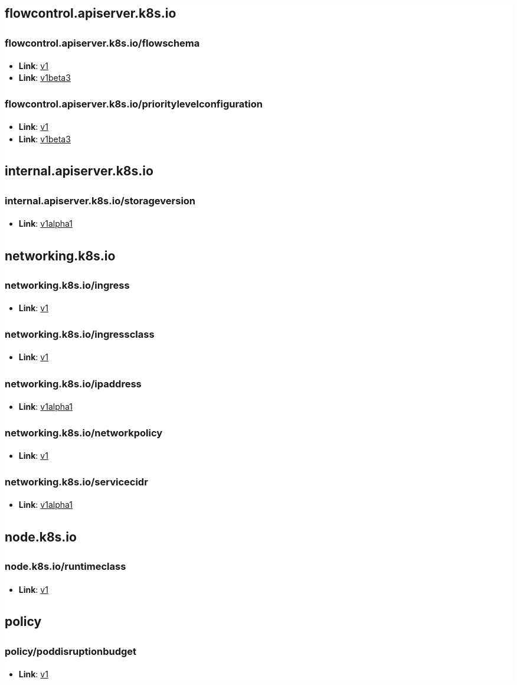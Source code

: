 ## flowcontrol.apiserver.k8s.io
### flowcontrol.apiserver.k8s.io/flowschema
* **Link**: [v1](flowcontrol.apiserver.k8s.io/v1/types.md#resource-flowcontrolapiserverk8sioflowschemav1)
* **Link**: [v1beta3](flowcontrol.apiserver.k8s.io/v1beta3/types.md#resource-flowcontrolapiserverk8sioflowschemav1beta3)

### flowcontrol.apiserver.k8s.io/prioritylevelconfiguration
* **Link**: [v1](flowcontrol.apiserver.k8s.io/v1/types.md#resource-flowcontrolapiserverk8sioprioritylevelconfigurationv1)
* **Link**: [v1beta3](flowcontrol.apiserver.k8s.io/v1beta3/types.md#resource-flowcontrolapiserverk8sioprioritylevelconfigurationv1beta3)

## internal.apiserver.k8s.io
### internal.apiserver.k8s.io/storageversion
* **Link**: [v1alpha1](internal.apiserver.k8s.io/v1alpha1/types.md#resource-internalapiserverk8siostorageversionv1alpha1)

## networking.k8s.io
### networking.k8s.io/ingress
* **Link**: [v1](networking.k8s.io/v1/types.md#resource-networkingk8sioingressv1)

### networking.k8s.io/ingressclass
* **Link**: [v1](networking.k8s.io/v1/types.md#resource-networkingk8sioingressclassv1)

### networking.k8s.io/ipaddress
* **Link**: [v1alpha1](networking.k8s.io/v1alpha1/types.md#resource-networkingk8sioipaddressv1alpha1)

### networking.k8s.io/networkpolicy
* **Link**: [v1](networking.k8s.io/v1/types.md#resource-networkingk8sionetworkpolicyv1)

### networking.k8s.io/servicecidr
* **Link**: [v1alpha1](networking.k8s.io/v1alpha1/types.md#resource-networkingk8sioservicecidrv1alpha1)

## node.k8s.io
### node.k8s.io/runtimeclass
* **Link**: [v1](node.k8s.io/v1/types.md#resource-nodek8sioruntimeclassv1)

## policy
### policy/poddisruptionbudget
* **Link**: [v1](policy/v1/types.md#resource-policypoddisruptionbudgetv1)
